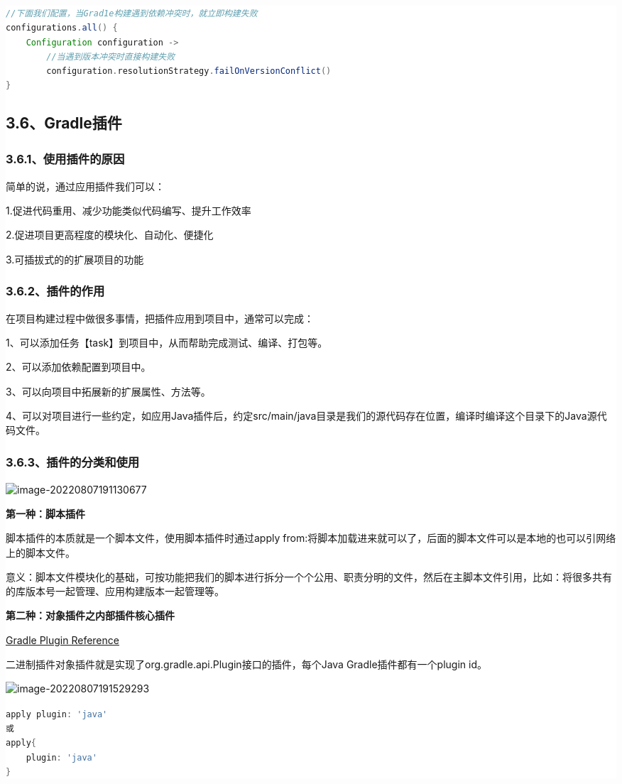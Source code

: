 ```groovy
//下面我们配置，当Grad1e构建遇到依赖冲突时，就立即构建失败
configurations.all() {
    Configuration configuration ->
        //当遇到版本冲突时直接构建失败
        configuration.resolutionStrategy.failOnVersionConflict()
}
```

## 3.6、Gradle插件

### 3.6.1、使用插件的原因

简单的说，通过应用插件我们可以：

1.促进代码重用、减少功能类似代码编写、提升工作效率

2.促进项目更高程度的模块化、自动化、便捷化

3.可插拔式的的扩展项目的功能

### 3.6.2、插件的作用

在项目构建过程中做很多事情，把插件应用到项目中，通常可以完成：

1、可以添加任务【task】到项目中，从而帮助完成测试、编译、打包等。

2、可以添加依赖配置到项目中。

3、可以向项目中拓展新的扩展属性、方法等。

4、可以对项目进行一些约定，如应用Java插件后，约定src/main/java目录是我们的源代码存在位置，编译时编译这个目录下的Java源代码文件。

### 3.6.3、插件的分类和使用

![image-20220807191130677](https://zhangyuyetypora.oss-cn-guangzhou.aliyuncs.com/typora-user-images/image-20220807191130677.png)

**第一种：脚本插件**

脚本插件的本质就是一个脚本文件，使用脚本插件时通过apply from:将脚本加载进来就可以了，后面的脚本文件可以是本地的也可以引网络上的脚本文件。

意义：脚本文件模块化的基础，可按功能把我们的脚本进行拆分一个个公用、职责分明的文件，然后在主脚本文件引用，比如：将很多共有的库版本号一起管理、应用构建版本一起管理等。

**第二种：对象插件之内部插件核心插件**

[Gradle Plugin Reference](https://docs.gradle.org/current/userguide/plugin_reference.html#header)

二进制插件对象插件就是实现了org.gradle.api.Plugin接口的插件，每个Java Gradle插件都有一个plugin id。

![image-20220807191529293](https://zhangyuyetypora.oss-cn-guangzhou.aliyuncs.com/typora-user-images/image-20220807191529293.png)

```groovy
apply plugin: 'java'
或
apply{
    plugin: 'java'
}
```
